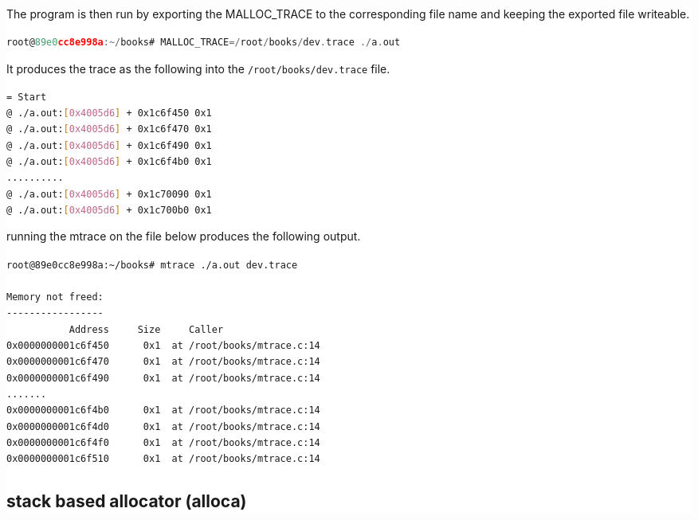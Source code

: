 The program is then run by exporting the MALLOC_TRACE to the corresponding file name
and keeping the exported file writeable.

```c
root@89e0cc8e998a:~/books# MALLOC_TRACE=/root/books/dev.trace ./a.out
```

It produces the trace as the following into the `/root/books/dev.trace` file.

```bash
= Start
@ ./a.out:[0x4005d6] + 0x1c6f450 0x1
@ ./a.out:[0x4005d6] + 0x1c6f470 0x1
@ ./a.out:[0x4005d6] + 0x1c6f490 0x1
@ ./a.out:[0x4005d6] + 0x1c6f4b0 0x1
..........
@ ./a.out:[0x4005d6] + 0x1c70090 0x1
@ ./a.out:[0x4005d6] + 0x1c700b0 0x1
```

running the mtrace on the file below produces the following output.

```bash
root@89e0cc8e998a:~/books# mtrace ./a.out dev.trace

Memory not freed:
-----------------
           Address     Size     Caller
0x0000000001c6f450      0x1  at /root/books/mtrace.c:14
0x0000000001c6f470      0x1  at /root/books/mtrace.c:14
0x0000000001c6f490      0x1  at /root/books/mtrace.c:14
.......
0x0000000001c6f4b0      0x1  at /root/books/mtrace.c:14
0x0000000001c6f4d0      0x1  at /root/books/mtrace.c:14
0x0000000001c6f4f0      0x1  at /root/books/mtrace.c:14
0x0000000001c6f510      0x1  at /root/books/mtrace.c:14

```

## stack based allocator (alloca)
